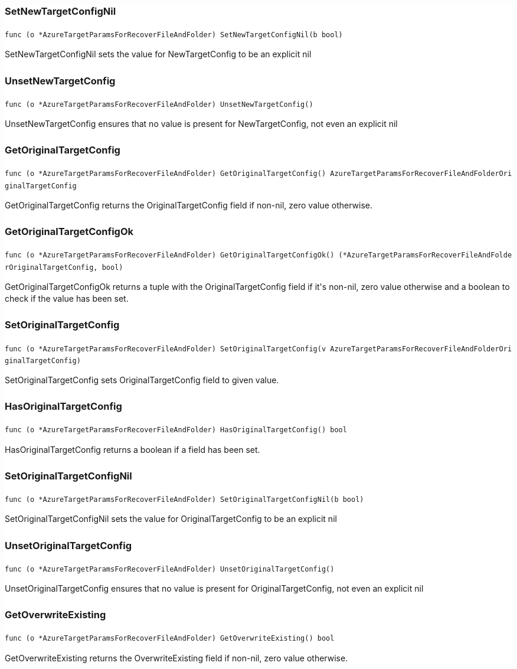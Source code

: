 ### SetNewTargetConfigNil

`func (o *AzureTargetParamsForRecoverFileAndFolder) SetNewTargetConfigNil(b bool)`

 SetNewTargetConfigNil sets the value for NewTargetConfig to be an explicit nil

### UnsetNewTargetConfig
`func (o *AzureTargetParamsForRecoverFileAndFolder) UnsetNewTargetConfig()`

UnsetNewTargetConfig ensures that no value is present for NewTargetConfig, not even an explicit nil
### GetOriginalTargetConfig

`func (o *AzureTargetParamsForRecoverFileAndFolder) GetOriginalTargetConfig() AzureTargetParamsForRecoverFileAndFolderOriginalTargetConfig`

GetOriginalTargetConfig returns the OriginalTargetConfig field if non-nil, zero value otherwise.

### GetOriginalTargetConfigOk

`func (o *AzureTargetParamsForRecoverFileAndFolder) GetOriginalTargetConfigOk() (*AzureTargetParamsForRecoverFileAndFolderOriginalTargetConfig, bool)`

GetOriginalTargetConfigOk returns a tuple with the OriginalTargetConfig field if it's non-nil, zero value otherwise
and a boolean to check if the value has been set.

### SetOriginalTargetConfig

`func (o *AzureTargetParamsForRecoverFileAndFolder) SetOriginalTargetConfig(v AzureTargetParamsForRecoverFileAndFolderOriginalTargetConfig)`

SetOriginalTargetConfig sets OriginalTargetConfig field to given value.

### HasOriginalTargetConfig

`func (o *AzureTargetParamsForRecoverFileAndFolder) HasOriginalTargetConfig() bool`

HasOriginalTargetConfig returns a boolean if a field has been set.

### SetOriginalTargetConfigNil

`func (o *AzureTargetParamsForRecoverFileAndFolder) SetOriginalTargetConfigNil(b bool)`

 SetOriginalTargetConfigNil sets the value for OriginalTargetConfig to be an explicit nil

### UnsetOriginalTargetConfig
`func (o *AzureTargetParamsForRecoverFileAndFolder) UnsetOriginalTargetConfig()`

UnsetOriginalTargetConfig ensures that no value is present for OriginalTargetConfig, not even an explicit nil
### GetOverwriteExisting

`func (o *AzureTargetParamsForRecoverFileAndFolder) GetOverwriteExisting() bool`

GetOverwriteExisting returns the OverwriteExisting field if non-nil, zero value otherwise.

